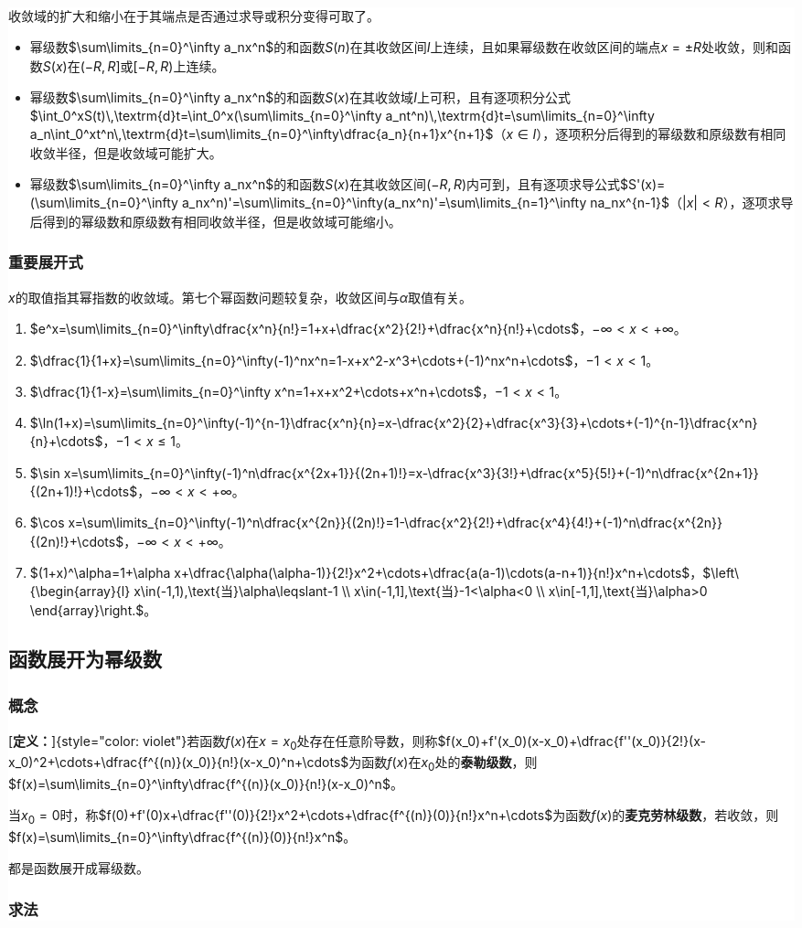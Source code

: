 收敛域的扩大和缩小在于其端点是否通过求导或积分变得可取了。

-   幂级数$\sum\limits_{n=0}^\infty a_nx^n$的和函数$S(n)$在其收敛区间$I$上连续，且如果幂级数在收敛区间的端点$x=\pm R$处收敛，则和函数$S(x)$在$(-R,R]$或$[-R,R)$上连续。

-   幂级数$\sum\limits_{n=0}^\infty a_nx^n$的和函数$S(x)$在其收敛域$I$上可积，且有逐项积分公式$\int_0^xS(t)\,\textrm{d}t=\int_0^x(\sum\limits_{n=0}^\infty a_nt^n)\,\textrm{d}t=\sum\limits_{n=0}^\infty a_n\int_0^xt^n\,\textrm{d}t=\sum\limits_{n=0}^\infty\dfrac{a_n}{n+1}x^{n+1}$（$x\in I$），逐项积分后得到的幂级数和原级数有相同收敛半径，但是收敛域可能扩大。

-   幂级数$\sum\limits_{n=0}^\infty a_nx^n$的和函数$S(x)$在其收敛区间$(-R,R)$内可到，且有逐项求导公式$S'(x)=(\sum\limits_{n=0}^\infty a_nx^n)'=\sum\limits_{n=0}^\infty(a_nx^n)'=\sum\limits_{n=1}^\infty na_nx^{n-1}$（$\vert x\vert<R$），逐项求导后得到的幂级数和原级数有相同收敛半径，但是收敛域可能缩小。

### 重要展开式

$x$的取值指其幂指数的收敛域。第七个幂函数问题较复杂，收敛区间与$\alpha$取值有关。

1.  $e^x=\sum\limits_{n=0}^\infty\dfrac{x^n}{n!}=1+x+\dfrac{x^2}{2!}+\dfrac{x^n}{n!}+\cdots$，$-\infty<x<+\infty$。

2.  $\dfrac{1}{1+x}=\sum\limits_{n=0}^\infty(-1)^nx^n=1-x+x^2-x^3+\cdots+(-1)^nx^n+\cdots$，$-1<x<1$。

3.  $\dfrac{1}{1-x}=\sum\limits_{n=0}^\infty x^n=1+x+x^2+\cdots+x^n+\cdots$，$-1<x<1$。

4.  $\ln(1+x)=\sum\limits_{n=0}^\infty(-1)^{n-1}\dfrac{x^n}{n}=x-\dfrac{x^2}{2}+\dfrac{x^3}{3}+\cdots+(-1)^{n-1}\dfrac{x^n}{n}+\cdots$，$-1<x\leqslant1$。

5.  $\sin x=\sum\limits_{n=0}^\infty(-1)^n\dfrac{x^{2x+1}}{(2n+1)!}=x-\dfrac{x^3}{3!}+\dfrac{x^5}{5!}+(-1)^n\dfrac{x^{2n+1}}{(2n+1)!}+\cdots$，$-\infty<x<+\infty$。

6.  $\cos x=\sum\limits_{n=0}^\infty(-1)^n\dfrac{x^{2n}}{(2n)!}=1-\dfrac{x^2}{2!}+\dfrac{x^4}{4!}+(-1)^n\dfrac{x^{2n}}{(2n)!}+\cdots$，$-\infty<x<+\infty$。

7.  $(1+x)^\alpha=1+\alpha x+\dfrac{\alpha(\alpha-1)}{2!}x^2+\cdots+\dfrac{a(a-1)\cdots(a-n+1)}{n!}x^n+\cdots$，$\left\{\begin{array}{l}
            x\in(-1,1),\text{当}\alpha\leqslant-1 \\
            x\in(-1,1],\text{当}-1<\alpha<0 \\
            x\in[-1,1],\text{当}\alpha>0
        \end{array}\right.$。

## 函数展开为幂级数

### 概念

[**定义：**]{style="color: violet"}若函数$f(x)$在$x=x_0$处存在任意阶导数，则称$f(x_0)+f'(x_0)(x-x_0)+\dfrac{f''(x_0)}{2!}(x-x_0)^2+\cdots+\dfrac{f^{(n)}(x_0)}{n!}(x-x_0)^n+\cdots$为函数$f(x)$在$x_0$处的**泰勒级数**，则$f(x)=\sum\limits_{n=0}^\infty\dfrac{f^{(n)}(x_0)}{n!}(x-x_0)^n$。

当$x_0=0$时，称$f(0)+f'(0)x+\dfrac{f''(0)}{2!}x^2+\cdots+\dfrac{f^{(n)}(0)}{n!}x^n+\cdots$为函数$f(x)$的**麦克劳林级数**，若收敛，则$f(x)=\sum\limits_{n=0}^\infty\dfrac{f^{(n)}(0)}{n!}x^n$。

都是函数展开成幂级数。

### 求法

